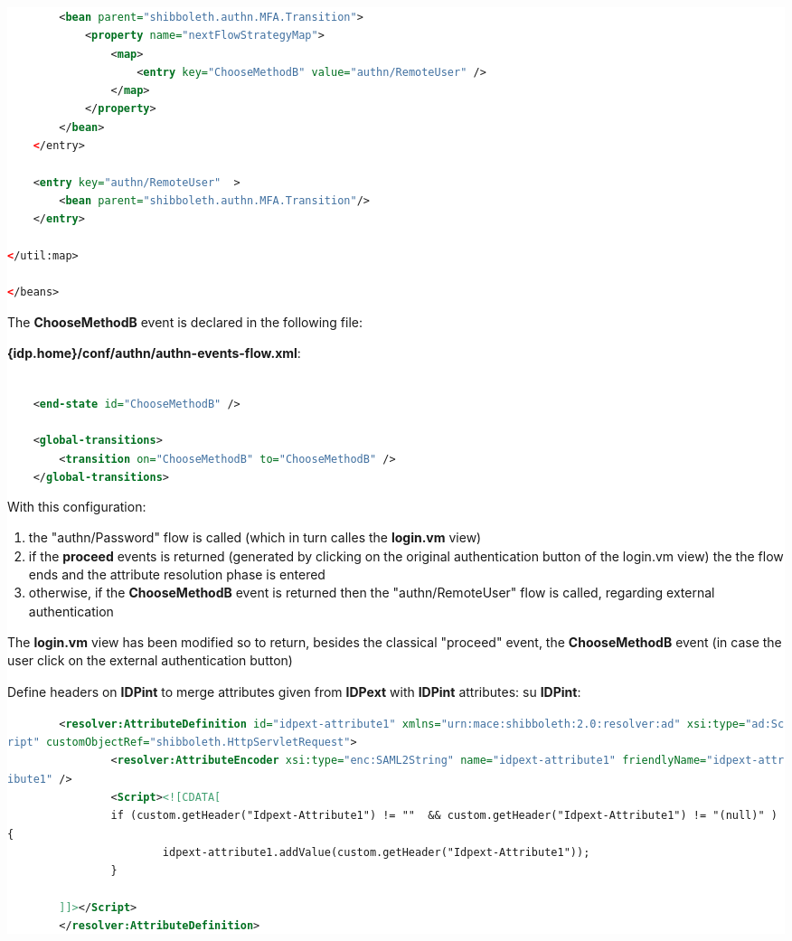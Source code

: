 ```xml
        <bean parent="shibboleth.authn.MFA.Transition"> 
            <property name="nextFlowStrategyMap">
                <map>
                    <entry key="ChooseMethodB" value="authn/RemoteUser" />
                </map>
            </property>
        </bean>
    </entry> 
 
    <entry key="authn/RemoteUser"  >
        <bean parent="shibboleth.authn.MFA.Transition"/>
    </entry>

</util:map>

</beans>
```

The **ChooseMethodB** event is declared in the following file:

**{idp.home}/conf/authn/authn-events-flow.xml**:
```xml

    <end-state id="ChooseMethodB" />

    <global-transitions>
        <transition on="ChooseMethodB" to="ChooseMethodB" />
    </global-transitions>

```

With this configuration:

1. the "authn/Password" flow is called (which in turn calles the **login.vm** view)
1. if the **proceed** events is returned (generated by clicking on the original authentication button of the login.vm view) the the flow ends and the attribute resolution phase is entered
1. otherwise, if the **ChooseMethodB** event is returned then the "authn/RemoteUser" flow is called, regarding external authentication

The **login.vm** view has been modified so to return, besides the classical "proceed" event, the **ChooseMethodB** event (in case the user click on the external authentication button)

Define headers on  **IDPint** to merge attributes given from **IDPext** with **IDPint** attributes: su **IDPint**:

```xml
        <resolver:AttributeDefinition id="idpext-attribute1" xmlns="urn:mace:shibboleth:2.0:resolver:ad" xsi:type="ad:Script" customObjectRef="shibboleth.HttpServletRequest">
                <resolver:AttributeEncoder xsi:type="enc:SAML2String" name="idpext-attribute1" friendlyName="idpext-attribute1" />
                <Script><![CDATA[       
                if (custom.getHeader("Idpext-Attribute1") != ""  && custom.getHeader("Idpext-Attribute1") != "(null)" ) {
                        idpext-attribute1.addValue(custom.getHeader("Idpext-Attribute1"));
                }
                
        ]]></Script>
        </resolver:AttributeDefinition>
```
